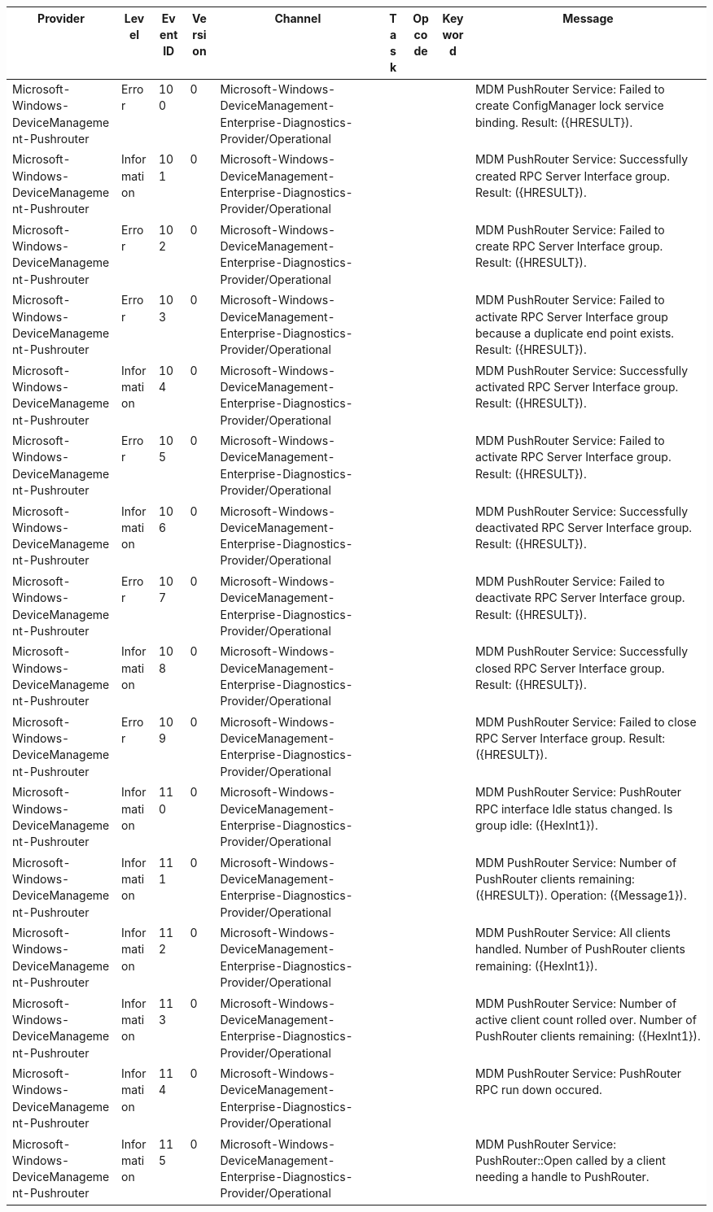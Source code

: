 Provider                                       |  Level        |  Event ID  |  Version  |  Channel                                                                         |  Task  |  Opcode  |  Keyword  |  Message
-----------------------------------------------|---------------|------------|-----------|----------------------------------------------------------------------------------|--------|----------|-----------|-------------------------------------------------------------------------------------------------------------------------------------------------------------------------------------------------------------------------------------------------------------------------------------
Microsoft-Windows-DeviceManagement-Pushrouter  |  Error        |  100       |  0        |  Microsoft-Windows-DeviceManagement-Enterprise-Diagnostics-Provider/Operational  |        |          |           |  MDM PushRouter Service: Failed to create ConfigManager lock service binding. Result: ({HRESULT}).
Microsoft-Windows-DeviceManagement-Pushrouter  |  Information  |  101       |  0        |  Microsoft-Windows-DeviceManagement-Enterprise-Diagnostics-Provider/Operational  |        |          |           |  MDM PushRouter Service: Successfully created RPC Server Interface group. Result: ({HRESULT}).
Microsoft-Windows-DeviceManagement-Pushrouter  |  Error        |  102       |  0        |  Microsoft-Windows-DeviceManagement-Enterprise-Diagnostics-Provider/Operational  |        |          |           |  MDM PushRouter Service: Failed to create RPC Server Interface group. Result: ({HRESULT}).
Microsoft-Windows-DeviceManagement-Pushrouter  |  Error        |  103       |  0        |  Microsoft-Windows-DeviceManagement-Enterprise-Diagnostics-Provider/Operational  |        |          |           |  MDM PushRouter Service: Failed to activate RPC Server Interface group because a duplicate end point exists. Result: ({HRESULT}).
Microsoft-Windows-DeviceManagement-Pushrouter  |  Information  |  104       |  0        |  Microsoft-Windows-DeviceManagement-Enterprise-Diagnostics-Provider/Operational  |        |          |           |  MDM PushRouter Service: Successfully activated RPC Server Interface group. Result: ({HRESULT}).
Microsoft-Windows-DeviceManagement-Pushrouter  |  Error        |  105       |  0        |  Microsoft-Windows-DeviceManagement-Enterprise-Diagnostics-Provider/Operational  |        |          |           |  MDM PushRouter Service: Failed to activate RPC Server Interface group. Result: ({HRESULT}).
Microsoft-Windows-DeviceManagement-Pushrouter  |  Information  |  106       |  0        |  Microsoft-Windows-DeviceManagement-Enterprise-Diagnostics-Provider/Operational  |        |          |           |  MDM PushRouter Service: Successfully deactivated RPC Server Interface group. Result: ({HRESULT}).
Microsoft-Windows-DeviceManagement-Pushrouter  |  Error        |  107       |  0        |  Microsoft-Windows-DeviceManagement-Enterprise-Diagnostics-Provider/Operational  |        |          |           |  MDM PushRouter Service: Failed to deactivate RPC Server Interface group. Result: ({HRESULT}).
Microsoft-Windows-DeviceManagement-Pushrouter  |  Information  |  108       |  0        |  Microsoft-Windows-DeviceManagement-Enterprise-Diagnostics-Provider/Operational  |        |          |           |  MDM PushRouter Service: Successfully closed RPC Server Interface group. Result: ({HRESULT}).
Microsoft-Windows-DeviceManagement-Pushrouter  |  Error        |  109       |  0        |  Microsoft-Windows-DeviceManagement-Enterprise-Diagnostics-Provider/Operational  |        |          |           |  MDM PushRouter Service: Failed to close RPC Server Interface group. Result: ({HRESULT}).
Microsoft-Windows-DeviceManagement-Pushrouter  |  Information  |  110       |  0        |  Microsoft-Windows-DeviceManagement-Enterprise-Diagnostics-Provider/Operational  |        |          |           |  MDM PushRouter Service: PushRouter RPC interface Idle status changed. Is group idle: ({HexInt1}).
Microsoft-Windows-DeviceManagement-Pushrouter  |  Information  |  111       |  0        |  Microsoft-Windows-DeviceManagement-Enterprise-Diagnostics-Provider/Operational  |        |          |           |  MDM PushRouter Service: Number of PushRouter clients remaining: ({HRESULT}). Operation: ({Message1}).
Microsoft-Windows-DeviceManagement-Pushrouter  |  Information  |  112       |  0        |  Microsoft-Windows-DeviceManagement-Enterprise-Diagnostics-Provider/Operational  |        |          |           |  MDM PushRouter Service: All clients handled. Number of PushRouter clients remaining: ({HexInt1}).
Microsoft-Windows-DeviceManagement-Pushrouter  |  Information  |  113       |  0        |  Microsoft-Windows-DeviceManagement-Enterprise-Diagnostics-Provider/Operational  |        |          |           |  MDM PushRouter Service: Number of active client count rolled over. Number of PushRouter clients remaining: ({HexInt1}).
Microsoft-Windows-DeviceManagement-Pushrouter  |  Information  |  114       |  0        |  Microsoft-Windows-DeviceManagement-Enterprise-Diagnostics-Provider/Operational  |        |          |           |  MDM PushRouter Service: PushRouter RPC run down occured.
Microsoft-Windows-DeviceManagement-Pushrouter  |  Information  |  115       |  0        |  Microsoft-Windows-DeviceManagement-Enterprise-Diagnostics-Provider/Operational  |        |          |           |  MDM PushRouter Service: PushRouter::Open called by a client needing a handle to PushRouter.